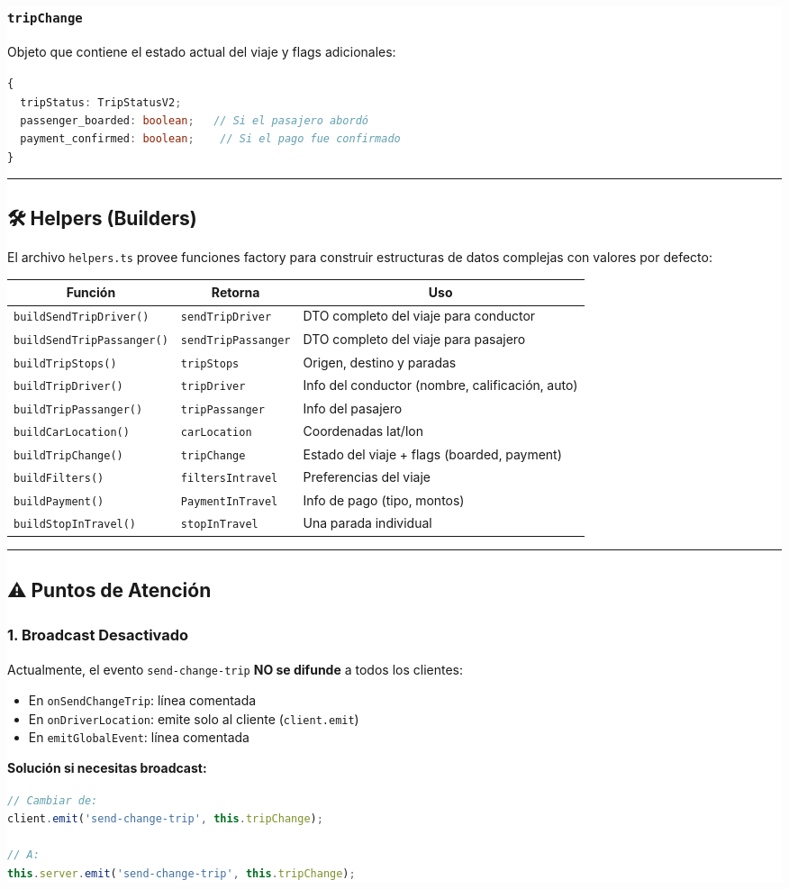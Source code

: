 ### `tripChange`
Objeto que contiene el estado actual del viaje y flags adicionales:
```typescript
{
  tripStatus: TripStatusV2;
  passenger_boarded: boolean;   // Si el pasajero abordó
  payment_confirmed: boolean;    // Si el pago fue confirmado
}
```

---

## 🛠️ Helpers (Builders)

El archivo `helpers.ts` provee funciones factory para construir estructuras de datos complejas con valores por defecto:

| Función | Retorna | Uso |
|---------|---------|-----|
| `buildSendTripDriver()` | `sendTripDriver` | DTO completo del viaje para conductor |
| `buildSendTripPassanger()` | `sendTripPassanger` | DTO completo del viaje para pasajero |
| `buildTripStops()` | `tripStops` | Origen, destino y paradas |
| `buildTripDriver()` | `tripDriver` | Info del conductor (nombre, calificación, auto) |
| `buildTripPassanger()` | `tripPassanger` | Info del pasajero |
| `buildCarLocation()` | `carLocation` | Coordenadas lat/lon |
| `buildTripChange()` | `tripChange` | Estado del viaje + flags (boarded, payment) |
| `buildFilters()` | `filtersIntravel` | Preferencias del viaje |
| `buildPayment()` | `PaymentInTravel` | Info de pago (tipo, montos) |
| `buildStopInTravel()` | `stopInTravel` | Una parada individual |

---

## ⚠️ Puntos de Atención

### 1. **Broadcast Desactivado**
Actualmente, el evento `send-change-trip` **NO se difunde** a todos los clientes:
- En `onSendChangeTrip`: línea comentada
- En `onDriverLocation`: emite solo al cliente (`client.emit`)
- En `emitGlobalEvent`: línea comentada

**Solución si necesitas broadcast:**
```typescript
// Cambiar de:
client.emit('send-change-trip', this.tripChange);

// A:
this.server.emit('send-change-trip', this.tripChange);
```
